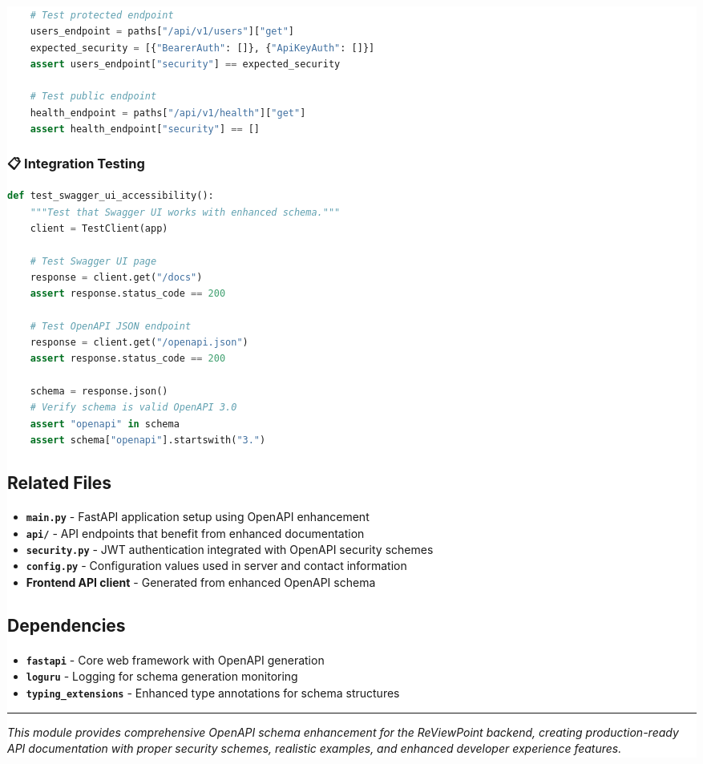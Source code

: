 ```python
    # Test protected endpoint
    users_endpoint = paths["/api/v1/users"]["get"]
    expected_security = [{"BearerAuth": []}, {"ApiKeyAuth": []}]
    assert users_endpoint["security"] == expected_security
    
    # Test public endpoint
    health_endpoint = paths["/api/v1/health"]["get"]
    assert health_endpoint["security"] == []
```

### 📋 **Integration Testing**

```python
def test_swagger_ui_accessibility():
    """Test that Swagger UI works with enhanced schema."""
    client = TestClient(app)
    
    # Test Swagger UI page
    response = client.get("/docs")
    assert response.status_code == 200
    
    # Test OpenAPI JSON endpoint
    response = client.get("/openapi.json")
    assert response.status_code == 200
    
    schema = response.json()
    # Verify schema is valid OpenAPI 3.0
    assert "openapi" in schema
    assert schema["openapi"].startswith("3.")
```

## Related Files

- **`main.py`** - FastAPI application setup using OpenAPI enhancement
- **`api/`** - API endpoints that benefit from enhanced documentation
- **`security.py`** - JWT authentication integrated with OpenAPI security schemes
- **`config.py`** - Configuration values used in server and contact information
- **Frontend API client** - Generated from enhanced OpenAPI schema

## Dependencies

- **`fastapi`** - Core web framework with OpenAPI generation
- **`loguru`** - Logging for schema generation monitoring
- **`typing_extensions`** - Enhanced type annotations for schema structures

---

*This module provides comprehensive OpenAPI schema enhancement for the ReViewPoint backend, creating production-ready API documentation with proper security schemes, realistic examples, and enhanced developer experience features.*
